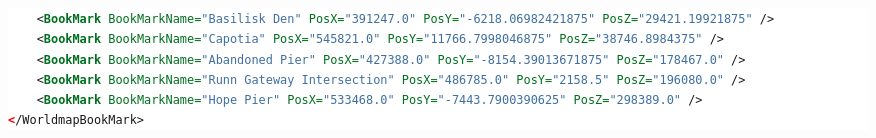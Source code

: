 ```xml
    <BookMark BookMarkName="Basilisk Den" PosX="391247.0" PosY="-6218.06982421875" PosZ="29421.19921875" />
    <BookMark BookMarkName="Capotia" PosX="545821.0" PosY="11766.7998046875" PosZ="38746.8984375" />
    <BookMark BookMarkName="Abandoned Pier" PosX="427388.0" PosY="-8154.39013671875" PosZ="178467.0" />
    <BookMark BookMarkName="Runn Gateway Intersection" PosX="486785.0" PosY="2158.5" PosZ="196080.0" />
    <BookMark BookMarkName="Hope Pier" PosX="533468.0" PosY="-7443.7900390625" PosZ="298389.0" />
</WorldmapBookMark>
```
